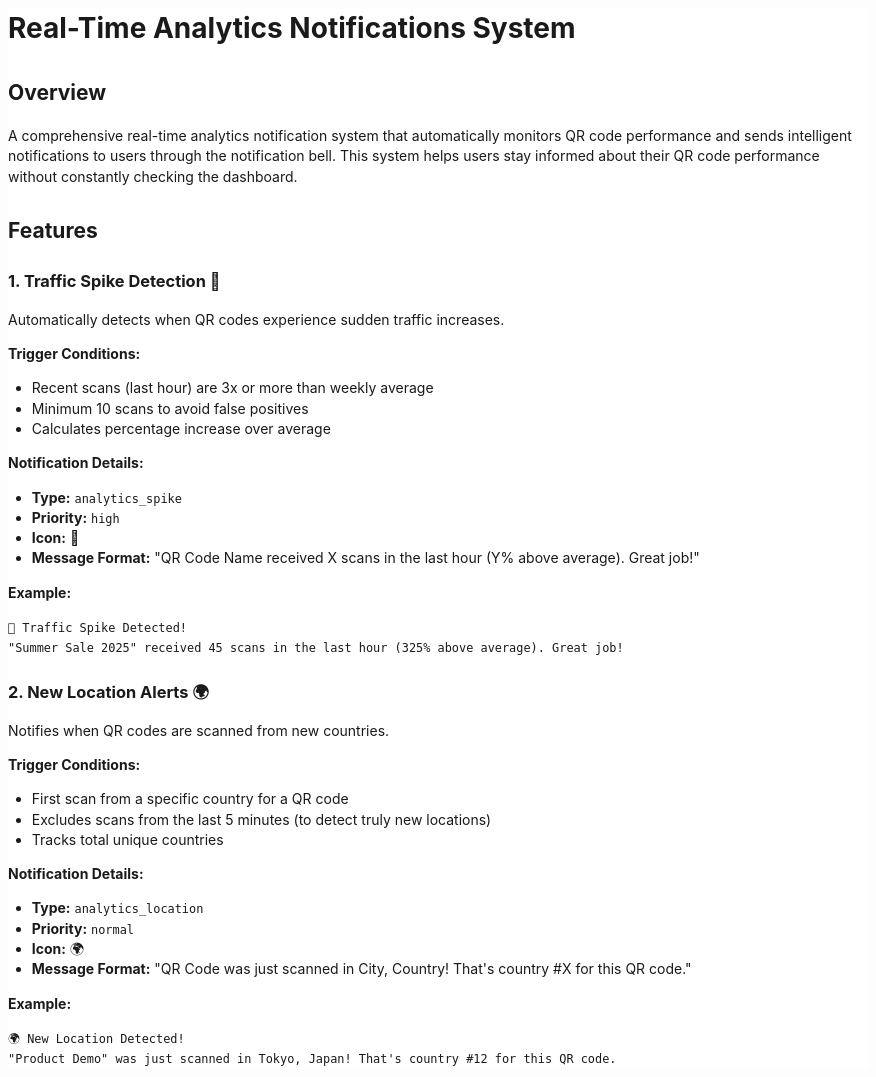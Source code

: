# Real-Time Analytics Notifications System

## Overview

A comprehensive real-time analytics notification system that automatically monitors QR code performance and sends intelligent notifications to users through the notification bell. This system helps users stay informed about their QR code performance without constantly checking the dashboard.

## Features

### 1. Traffic Spike Detection 🚀

Automatically detects when QR codes experience sudden traffic increases.

**Trigger Conditions:**
- Recent scans (last hour) are 3x or more than weekly average
- Minimum 10 scans to avoid false positives
- Calculates percentage increase over average

**Notification Details:**
- **Type:** `analytics_spike`
- **Priority:** `high`
- **Icon:** 🚀
- **Message Format:** "QR Code Name received X scans in the last hour (Y% above average). Great job!"

**Example:**
```
🚀 Traffic Spike Detected!
"Summer Sale 2025" received 45 scans in the last hour (325% above average). Great job!
```

### 2. New Location Alerts 🌍

Notifies when QR codes are scanned from new countries.

**Trigger Conditions:**
- First scan from a specific country for a QR code
- Excludes scans from the last 5 minutes (to detect truly new locations)
- Tracks total unique countries

**Notification Details:**
- **Type:** `analytics_location`
- **Priority:** `normal`
- **Icon:** 🌍
- **Message Format:** "QR Code was just scanned in City, Country! That's country #X for this QR code."

**Example:**
```
🌍 New Location Detected!
"Product Demo" was just scanned in Tokyo, Japan! That's country #12 for this QR code.
```
